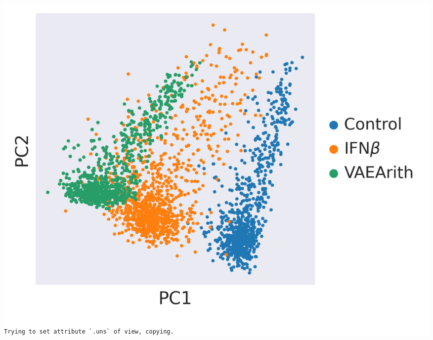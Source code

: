 ![png](SupplementalFigure3_files/SupplementalFigure3_10_34.png)
    


    Trying to set attribute `.uns` of view, copying.



    